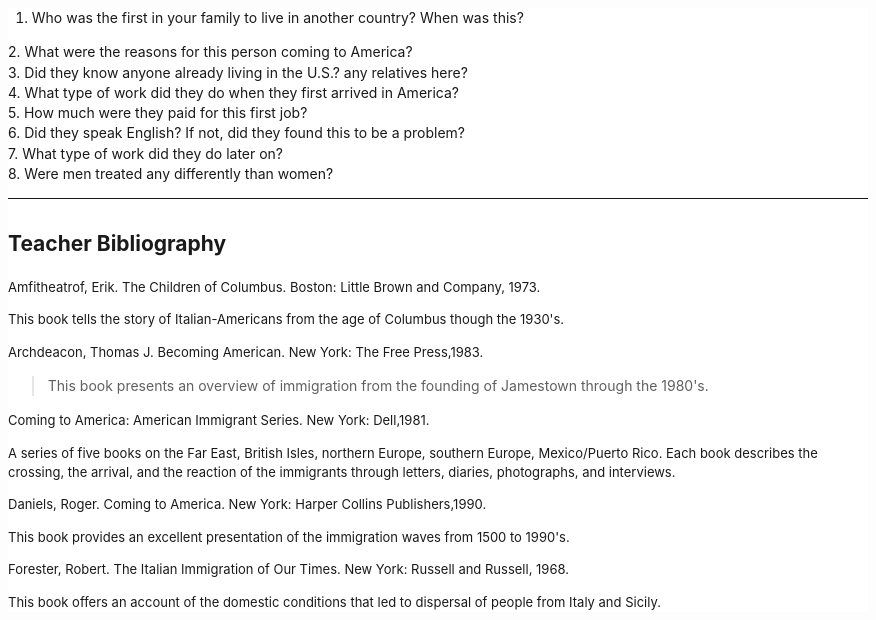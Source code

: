 1. Who was the first in your family to live in another country? When was this?
<dt>
2. What were the reasons for this person coming to America?
<dt>
3. Did they know anyone already living in the U.S.? any relatives here?
<dt>
4. What type of work did they do when they first arrived in America?
<dt>
5. How much were they paid for this first job?
<dt>
6. Did they speak English? If not, did they found this to be a problem?
<dt>
7. What type of work did they do later on?
<dt>
8. Were men treated any differently than women?
</dt>
</dt>
</dt>
</dt>
</dt>
</dt>
</dt>
</dt>
</dl>
</blockquote>
<hr/>
<h2>
Teacher Bibliography
</h2>
<font size="-1">
Amfitheatrof, Erik. The Children of Columbus.  Boston: Little Brown and Company, 1973.
<p>
This book tells the story of Italian-Americans from the age of Columbus though the 1930's.
</p>
</font>
<font size="-1">
Archdeacon, Thomas J. Becoming American. New York: The Free Press,1983.
</font>
<blockquote>
<dl>
<dt>
This book presents an overview of immigration from the founding of Jamestown through the 1980's.
</dt>
</dl>
</blockquote>
<font size="-1">
Coming to America: American Immigrant Series. New York: Dell,1981.
<p>
A series of five books on the Far East, British Isles, northern Europe, southern Europe, Mexico/Puerto Rico. Each book describes the crossing, the arrival, and the reaction of the immigrants through letters, diaries, photographs, and interviews.
</p>
</font>
<font size="-1">
Daniels, Roger. Coming to America. New York: Harper Collins Publishers,1990.
<p>
This book provides an excellent presentation of the immigration waves from 1500 to 1990's.
</p>
</font>
<font size="-1">
Forester, Robert. The Italian Immigration of Our Times. New York: Russell and Russell, 1968.
<p>
This book offers an account of the domestic conditions that led to dispersal of people from Italy and Sicily.